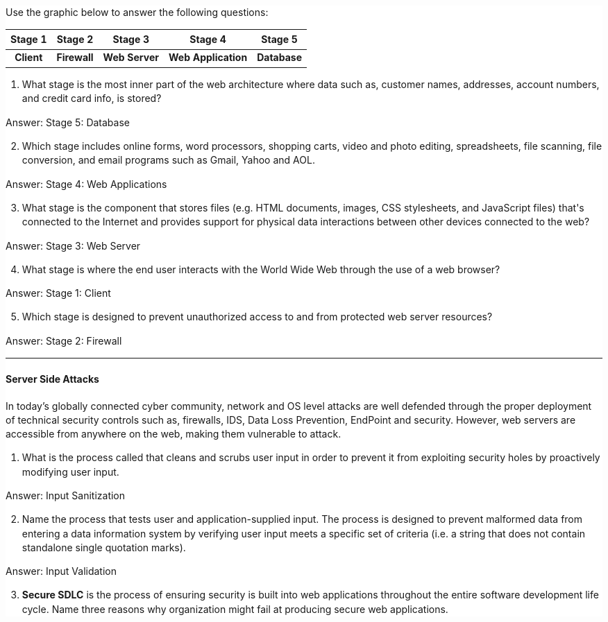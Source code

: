 
Use the graphic below to answer the following questions:

| Stage 1        | Stage 2             | Stage 3                 | Stage 4              | Stage 5          |
| :------------: | :-----------------: | :---------------------: | :------------------: | :--------------: |
| **Client**     | **Firewall**        | **Web Server**          | **Web Application**  | **Database**     |
   
   
1. What stage is the most inner part of the web architecture where data such as, customer names, addresses, account numbers, and credit card info, is stored?

Answer: Stage 5: Database

2. Which stage includes online forms, word processors, shopping carts, video and photo editing, spreadsheets, file scanning, file conversion, and email programs such as Gmail, Yahoo and AOL.

Answer: Stage 4: Web Applications

3. What stage is the component that stores files (e.g. HTML documents, images, CSS stylesheets, and JavaScript files) that's connected to the Internet and provides support for physical data interactions between other devices connected to the web?

Answer: Stage 3: Web Server

4. What stage is where the end user interacts with the World Wide Web through the use of a web browser?

Answer: Stage 1: Client

5. Which stage is designed to prevent unauthorized access to and from protected web server resources?

Answer: Stage 2: Firewall

----


#### Server Side Attacks

In today’s globally connected cyber community, network and OS level attacks are well defended through the proper deployment of technical security controls such as, firewalls, IDS, Data Loss Prevention, EndPoint and security. However, web servers are accessible from anywhere on the web, making them vulnerable to attack.

1. What is the process called that cleans and scrubs user input in order to prevent it from exploiting security holes by proactively modifying user input.

Answer: Input Sanitization


2. Name the process that tests user and application-supplied input. The process is designed to prevent malformed data from entering a data information system by verifying user input meets a specific set of criteria (i.e. a string that does not contain standalone single quotation marks).

Answer: Input Validation


3. **Secure SDLC** is the process of ensuring security is built into web applications throughout the entire software development life cycle. Name three reasons why organization might fail at producing secure web applications.
